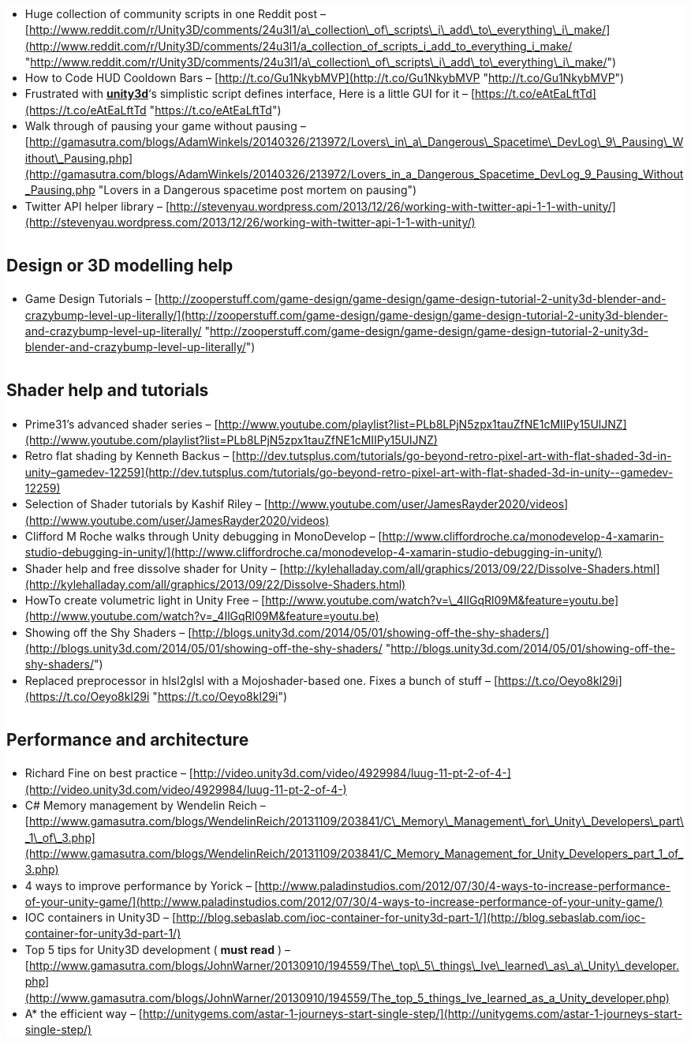 - Huge collection of community scripts in one Reddit post – [http://www.reddit.com/r/Unity3D/comments/24u3l1/a\_collection\_of\_scripts\_i\_add\_to\_everything\_i\_make/](http://www.reddit.com/r/Unity3D/comments/24u3l1/a_collection_of_scripts_i_add_to_everything_i_make/ "http://www.reddit.com/r/Unity3D/comments/24u3l1/a\_collection\_of\_scripts\_i\_add\_to\_everything\_i\_make/")
- How to Code HUD Cooldown Bars – [http://t.co/Gu1NkybMVP](http://t.co/Gu1NkybMVP "http://t.co/Gu1NkybMVP")
- Frustrated with [**unity3d**](https://twitter.com/unity3d)‘s simplistic script defines interface, Here is a little GUI for it – [https://t.co/eAtEaLftTd](https://t.co/eAtEaLftTd "https://t.co/eAtEaLftTd")
- Walk through of pausing your game without pausing – [http://gamasutra.com/blogs/AdamWinkels/20140326/213972/Lovers\_in\_a\_Dangerous\_Spacetime\_DevLog\_9\_Pausing\_Without\_Pausing.php](http://gamasutra.com/blogs/AdamWinkels/20140326/213972/Lovers_in_a_Dangerous_Spacetime_DevLog_9_Pausing_Without_Pausing.php "Lovers in a Dangerous spacetime post mortem on pausing")
- Twitter API helper library – [http://stevenyau.wordpress.com/2013/12/26/working-with-twitter-api-1-1-with-unity/](http://stevenyau.wordpress.com/2013/12/26/working-with-twitter-api-1-1-with-unity/)

## Design or 3D modelling help

- Game Design Tutorials – [http://zooperstuff.com/game-design/game-design/game-design-tutorial-2-unity3d-blender-and-crazybump-level-up-literally/](http://zooperstuff.com/game-design/game-design/game-design-tutorial-2-unity3d-blender-and-crazybump-level-up-literally/ "http://zooperstuff.com/game-design/game-design/game-design-tutorial-2-unity3d-blender-and-crazybump-level-up-literally/")

## Shader help and tutorials

- Prime31’s advanced shader series – [http://www.youtube.com/playlist?list=PLb8LPjN5zpx1tauZfNE1cMIIPy15UlJNZ](http://www.youtube.com/playlist?list=PLb8LPjN5zpx1tauZfNE1cMIIPy15UlJNZ)
- Retro flat shading by Kenneth Backus – [http://dev.tutsplus.com/tutorials/go-beyond-retro-pixel-art-with-flat-shaded-3d-in-unity–gamedev-12259](http://dev.tutsplus.com/tutorials/go-beyond-retro-pixel-art-with-flat-shaded-3d-in-unity--gamedev-12259)
- Selection of Shader tutorials by Kashif Riley – [http://www.youtube.com/user/JamesRayder2020/videos](http://www.youtube.com/user/JamesRayder2020/videos)
- Clifford M Roche walks through Unity debugging in MonoDevelop – [http://www.cliffordroche.ca/monodevelop-4-xamarin-studio-debugging-in-unity/](http://www.cliffordroche.ca/monodevelop-4-xamarin-studio-debugging-in-unity/)
- Shader help and free dissolve shader for Unity – [http://kylehalladay.com/all/graphics/2013/09/22/Dissolve-Shaders.html](http://kylehalladay.com/all/graphics/2013/09/22/Dissolve-Shaders.html)
- HowTo create volumetric light in Unity Free – [http://www.youtube.com/watch?v=\_4IlGqRl09M&feature=youtu.be](http://www.youtube.com/watch?v=_4IlGqRl09M&feature=youtu.be)
- Showing off the Shy Shaders – [http://blogs.unity3d.com/2014/05/01/showing-off-the-shy-shaders/](http://blogs.unity3d.com/2014/05/01/showing-off-the-shy-shaders/ "http://blogs.unity3d.com/2014/05/01/showing-off-the-shy-shaders/")
- Replaced preprocessor in hlsl2glsl with a Mojoshader-based one. Fixes a bunch of stuff – [https://t.co/Oeyo8kl29i](https://t.co/Oeyo8kl29i "https://t.co/Oeyo8kl29i")

## Performance and architecture

- Richard Fine on best practice – [http://video.unity3d.com/video/4929984/luug-11-pt-2-of-4-](http://video.unity3d.com/video/4929984/luug-11-pt-2-of-4-)
- C# Memory management by Wendelin Reich – [http://www.gamasutra.com/blogs/WendelinReich/20131109/203841/C\_Memory\_Management\_for\_Unity\_Developers\_part\_1\_of\_3.php](http://www.gamasutra.com/blogs/WendelinReich/20131109/203841/C_Memory_Management_for_Unity_Developers_part_1_of_3.php)
- 4 ways to improve performance by Yorick – [http://www.paladinstudios.com/2012/07/30/4-ways-to-increase-performance-of-your-unity-game/](http://www.paladinstudios.com/2012/07/30/4-ways-to-increase-performance-of-your-unity-game/)
- IOC containers in Unity3D – [http://blog.sebaslab.com/ioc-container-for-unity3d-part-1/](http://blog.sebaslab.com/ioc-container-for-unity3d-part-1/)
- Top 5 tips for Unity3D development ( **must read** ) – [http://www.gamasutra.com/blogs/JohnWarner/20130910/194559/The\_top\_5\_things\_Ive\_learned\_as\_a\_Unity\_developer.php](http://www.gamasutra.com/blogs/JohnWarner/20130910/194559/The_top_5_things_Ive_learned_as_a_Unity_developer.php)
- A\* the efficient way – [http://unitygems.com/astar-1-journeys-start-single-step/](http://unitygems.com/astar-1-journeys-start-single-step/)
